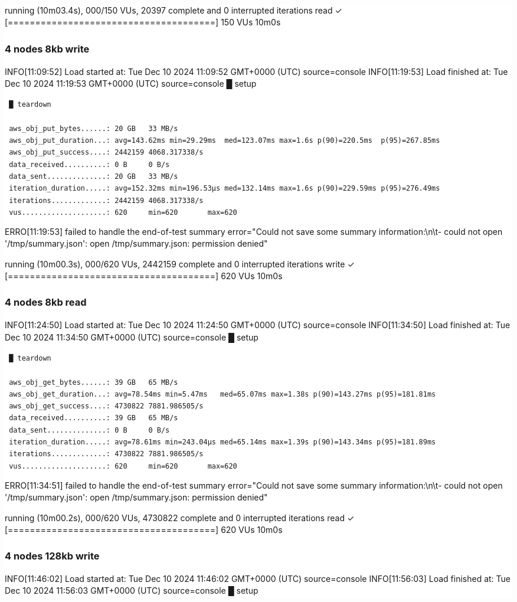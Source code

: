 running (10m03.4s), 000/150 VUs, 20397 complete and 0 interrupted iterations
read ✓ [======================================] 150 VUs  10m0s

### 4 nodes 8kb write
INFO[11:09:52] Load started at:               Tue Dec 10 2024 11:09:52 GMT+0000 (UTC)  source=console
INFO[11:19:53] Load finished at:              Tue Dec 10 2024 11:19:53 GMT+0000 (UTC)  source=console
     █ setup

     █ teardown

     aws_obj_put_bytes......: 20 GB   33 MB/s
     aws_obj_put_duration...: avg=143.62ms min=29.29ms  med=123.07ms max=1.6s p(90)=220.5ms  p(95)=267.85ms
     aws_obj_put_success....: 2442159 4068.317338/s
     data_received..........: 0 B     0 B/s
     data_sent..............: 20 GB   33 MB/s
     iteration_duration.....: avg=152.32ms min=196.53µs med=132.14ms max=1.6s p(90)=229.59ms p(95)=276.49ms
     iterations.............: 2442159 4068.317338/s
     vus....................: 620     min=620       max=620
ERRO[11:19:53] failed to handle the end-of-test summary      error="Could not save some summary information:\n\t- could not open '/tmp/summary.json': open /tmp/summary.json: permission denied"

running (10m00.3s), 000/620 VUs, 2442159 complete and 0 interrupted iterations
write ✓ [======================================] 620 VUs  10m0s

### 4 nodes 8kb read
INFO[11:24:50] Load started at:               Tue Dec 10 2024 11:24:50 GMT+0000 (UTC)  source=console
INFO[11:34:50] Load finished at:              Tue Dec 10 2024 11:34:50 GMT+0000 (UTC)  source=console
     █ setup

     █ teardown

     aws_obj_get_bytes......: 39 GB   65 MB/s
     aws_obj_get_duration...: avg=78.54ms min=5.47ms   med=65.07ms max=1.38s p(90)=143.27ms p(95)=181.81ms
     aws_obj_get_success....: 4730822 7881.986505/s
     data_received..........: 39 GB   65 MB/s
     data_sent..............: 0 B     0 B/s
     iteration_duration.....: avg=78.61ms min=243.04µs med=65.14ms max=1.39s p(90)=143.34ms p(95)=181.89ms
     iterations.............: 4730822 7881.986505/s
     vus....................: 620     min=620       max=620
ERRO[11:34:51] failed to handle the end-of-test summary      error="Could not save some summary information:\n\t- could not open '/tmp/summary.json': open /tmp/summary.json: permission denied"

running (10m00.2s), 000/620 VUs, 4730822 complete and 0 interrupted iterations
read ✓ [======================================] 620 VUs  10m0s

### 4 nodes 128kb write
INFO[11:46:02] Load started at:               Tue Dec 10 2024 11:46:02 GMT+0000 (UTC)  source=console
INFO[11:56:03] Load finished at:              Tue Dec 10 2024 11:56:03 GMT+0000 (UTC)  source=console
     █ setup
